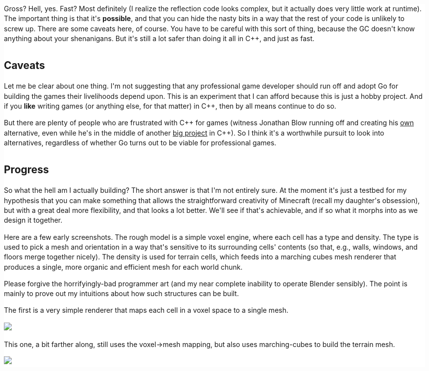 Gross? Hell, yes. Fast? Most definitely (I realize the reflection code looks
complex, but it actually does very little work at runtime). The important thing
is that it's **possible**, and that you can hide the nasty bits in a way that
the rest of your code is unlikely to screw up. There are some caveats here, of
course.  You have to be careful with this sort of thing, because the GC doesn't
know anything about your shenanigans. But it's still a lot safer than doing it
all in C++, and just as fast.

## Caveats

Let me be clear about one thing. I'm not suggesting that any professional game
developer should run off and adopt Go for building the games their livelihoods
depend upon. This is an experiment that I can afford because this is just a
hobby project. And if you **like** writing games (or anything else, for that
matter) in C++, then by all means continue to do so.

But there are plenty of people who are frustrated with C++ for games (witness
Jonathan Blow running off and creating his
[own](https://www.youtube.com/user/jblow888) alternative, even while he's in
the middle of another [big project](http://the-witness.net/) in C++). So I
think it's a worthwhile pursuit to look into alternatives, regardless of
whether Go turns out to be viable for professional games.

## Progress

So what the hell am I actually building? The short answer is that I'm not
entirely sure. At the moment it's just a testbed for my hypothesis that you can
make something that allows the straightforward creativity of Minecraft (recall
my daughter's obsession), but with a great deal more flexibility, and that
looks a lot better. We'll see if that's achievable, and if so what it morphs
into as we design it together.

Here are a few early screenshots. The rough model is a simple voxel engine,
where each cell has a type and density. The type is used to pick a mesh and
orientation in a way that's sensitive to its surrounding cells' contents (so
that, e.g., walls, windows, and floors merge together nicely). The density
is used for terrain cells, which feeds into a marching cubes mesh renderer
that produces a single, more organic and efficient mesh for each world
chunk.

Please forgive the horrifyingly-bad programmer art (and my near complete
inability to operate Blender sensibly). The point is mainly to prove out
my intuitions about how such structures can be built.

The first is a very simple renderer that maps each cell in a voxel space to a
single mesh.

<img src='eden0.png' width='800px'>

This one, a bit farther along, still uses the voxel->mesh mapping, but also
uses marching-cubes to build the terrain mesh.

<img src='eden1.png' width='800px'>
